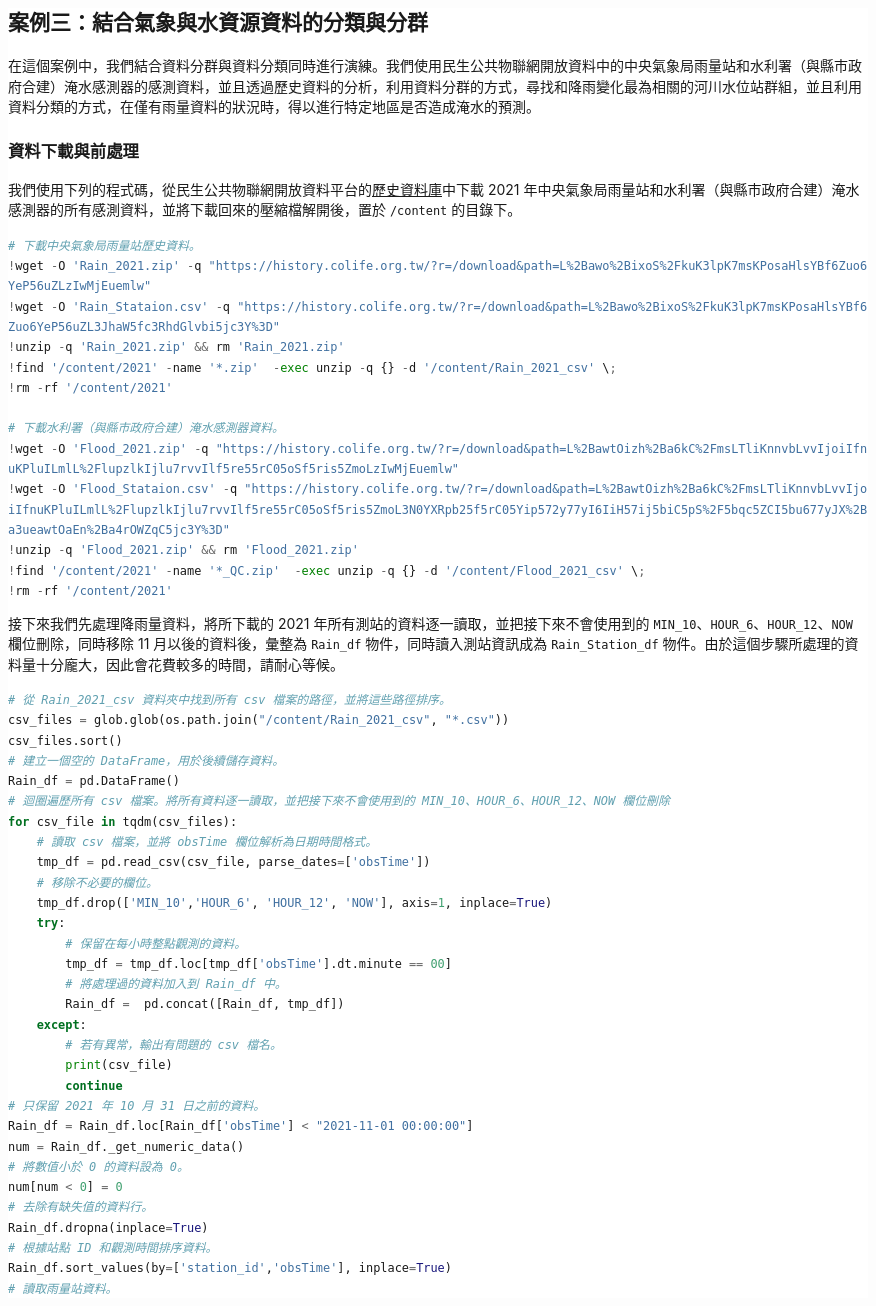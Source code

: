 ## 案例三：結合氣象與水資源資料的分類與分群

在這個案例中，我們結合資料分群與資料分類同時進行演練。我們使用民生公共物聯網開放資料中的中央氣象局雨量站和水利署（與縣市政府合建）淹水感測器的感測資料，並且透過歷史資料的分析，利用資料分群的方式，尋找和降雨變化最為相關的河川水位站群組，並且利用資料分類的方式，在僅有雨量資料的狀況時，得以進行特定地區是否造成淹水的預測。

### 資料下載與前處理

我們使用下列的程式碼，從民生公共物聯網開放資料平台的[歷史資料庫](https://history.colife.org.tw/)中下載 2021 年中央氣象局雨量站和水利署（與縣市政府合建）淹水感測器的所有感測資料，並將下載回來的壓縮檔解開後，置於 `/content` 的目錄下。

```python
# 下載中央氣象局雨量站歷史資料。
!wget -O 'Rain_2021.zip' -q "https://history.colife.org.tw/?r=/download&path=L%2Bawo%2BixoS%2FkuK3lpK7msKPosaHlsYBf6Zuo6YeP56uZLzIwMjEuemlw"
!wget -O 'Rain_Stataion.csv' -q "https://history.colife.org.tw/?r=/download&path=L%2Bawo%2BixoS%2FkuK3lpK7msKPosaHlsYBf6Zuo6YeP56uZL3JhaW5fc3RhdGlvbi5jc3Y%3D"
!unzip -q 'Rain_2021.zip' && rm 'Rain_2021.zip' 
!find '/content/2021' -name '*.zip'  -exec unzip -q {} -d '/content/Rain_2021_csv' \;
!rm -rf '/content/2021'

# 下載水利署（與縣市政府合建）淹水感測器資料。
!wget -O 'Flood_2021.zip' -q "https://history.colife.org.tw/?r=/download&path=L%2BawtOizh%2Ba6kC%2FmsLTliKnnvbLvvIjoiIfnuKPluILmlL%2FlupzlkIjlu7rvvIlf5re55rC05oSf5ris5ZmoLzIwMjEuemlw"
!wget -O 'Flood_Stataion.csv' -q "https://history.colife.org.tw/?r=/download&path=L%2BawtOizh%2Ba6kC%2FmsLTliKnnvbLvvIjoiIfnuKPluILmlL%2FlupzlkIjlu7rvvIlf5re55rC05oSf5ris5ZmoL3N0YXRpb25f5rC05Yip572y77yI6IiH57ij5biC5pS%2F5bqc5ZCI5bu677yJX%2Ba3ueawtOaEn%2Ba4rOWZqC5jc3Y%3D"
!unzip -q 'Flood_2021.zip' && rm 'Flood_2021.zip' 
!find '/content/2021' -name '*_QC.zip'  -exec unzip -q {} -d '/content/Flood_2021_csv' \;
!rm -rf '/content/2021'
```

接下來我們先處理降雨量資料，將所下載的 2021 年所有測站的資料逐一讀取，並把接下來不會使用到的 `MIN_10`、`HOUR_6`、`HOUR_12`、`NOW` 欄位刪除，同時移除 11 月以後的資料後，彙整為 `Rain_df` 物件，同時讀入測站資訊成為 `Rain_Station_df` 物件。由於這個步驟所處理的資料量十分龐大，因此會花費較多的時間，請耐心等候。

```python
# 從 Rain_2021_csv 資料夾中找到所有 csv 檔案的路徑，並將這些路徑排序。
csv_files = glob.glob(os.path.join("/content/Rain_2021_csv", "*.csv"))
csv_files.sort()
# 建立一個空的 DataFrame，用於後續儲存資料。
Rain_df = pd.DataFrame()
# 迴圈遍歷所有 csv 檔案。將所有資料逐一讀取，並把接下來不會使用到的 MIN_10、HOUR_6、HOUR_12、NOW 欄位刪除
for csv_file in tqdm(csv_files):
    # 讀取 csv 檔案，並將 obsTime 欄位解析為日期時間格式。
    tmp_df = pd.read_csv(csv_file, parse_dates=['obsTime'])
    # 移除不必要的欄位。
    tmp_df.drop(['MIN_10','HOUR_6', 'HOUR_12', 'NOW'], axis=1, inplace=True)
    try:
        # 保留在每小時整點觀測的資料。
        tmp_df = tmp_df.loc[tmp_df['obsTime'].dt.minute == 00]
        # 將處理過的資料加入到 Rain_df 中。
        Rain_df =  pd.concat([Rain_df, tmp_df])
    except:
        # 若有異常，輸出有問題的 csv 檔名。
        print(csv_file)
        continue
# 只保留 2021 年 10 月 31 日之前的資料。
Rain_df = Rain_df.loc[Rain_df['obsTime'] < "2021-11-01 00:00:00"]
num = Rain_df._get_numeric_data()
# 將數值小於 0 的資料設為 0。
num[num < 0] = 0
# 去除有缺失值的資料行。
Rain_df.dropna(inplace=True)
# 根據站點 ID 和觀測時間排序資料。
Rain_df.sort_values(by=['station_id','obsTime'], inplace=True)
# 讀取雨量站資料。
```